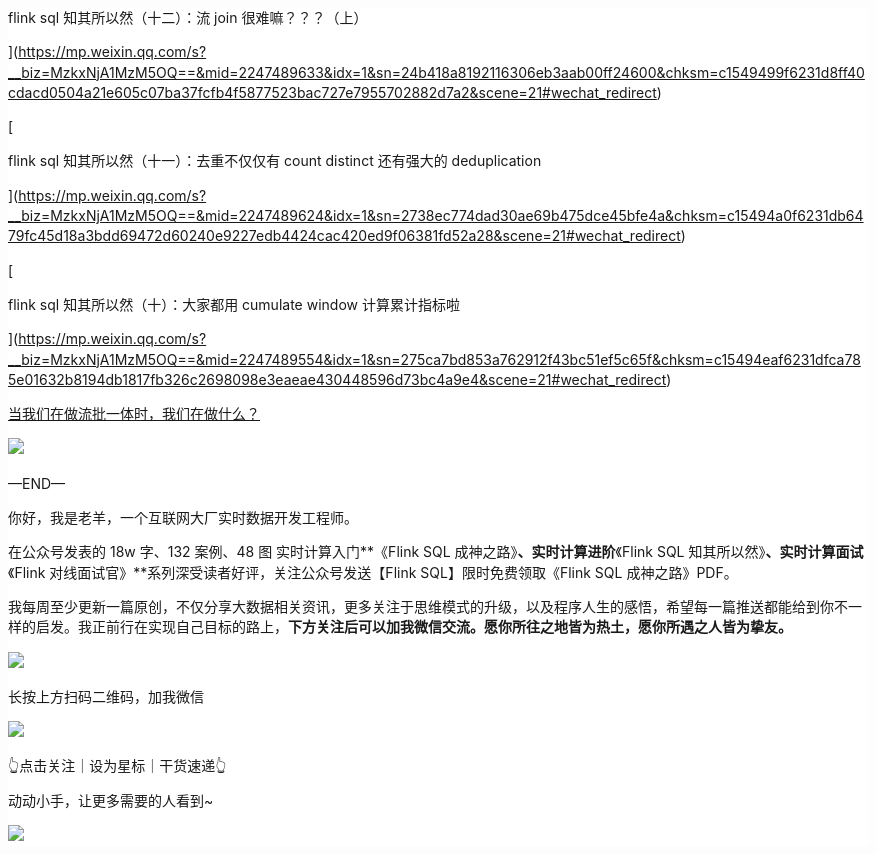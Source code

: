 flink sql 知其所以然（十二）：流 join 很难嘛？？？（上）



](https://mp.weixin.qq.com/s?__biz=MzkxNjA1MzM5OQ==&mid=2247489633&idx=1&sn=24b418a8192116306eb3aab00ff24600&chksm=c1549499f6231d8ff40cdacd0504a21e605c07ba37fcfb4f5877523bac727e7955702882d7a2&scene=21#wechat_redirect)

[

flink sql 知其所以然（十一）：去重不仅仅有 count distinct 还有强大的 deduplication



](https://mp.weixin.qq.com/s?__biz=MzkxNjA1MzM5OQ==&mid=2247489624&idx=1&sn=2738ec774dad30ae69b475dce45bfe4a&chksm=c15494a0f6231db6479fc45d18a3bdd69472d60240e9227edb4424cac420ed9f06381fd52a28&scene=21#wechat_redirect)

[

flink sql 知其所以然（十）：大家都用 cumulate window 计算累计指标啦



](https://mp.weixin.qq.com/s?__biz=MzkxNjA1MzM5OQ==&mid=2247489554&idx=1&sn=275ca7bd853a762912f43bc51ef5c65f&chksm=c15494eaf6231dfca785e01632b8194db1817fb326c2698098e3eaeae430448596d73bc4a9e4&scene=21#wechat_redirect)

[当我们在做流批一体时，我们在做什么？](https://mp.weixin.qq.com/s?__biz=MzkxNjA1MzM5OQ==&mid=2247489496&idx=1&sn=016e580c5932b232005ff1d5e345588a&chksm=c1549b20f6231236571444c621f5c94dedc06daad7db0fa662674e544424e4a0d0fb16df3168&scene=21#wechat_redirect)

![](https://mmbiz.qpic.cn/mmbiz_png/eAM2voboIPMgiatDaS2mLcIjv8T03zB7u0Z8LFwPNttaw5qbm1m0ic21wibOHA1qqaQQ1S7sla5A1z8THeSD1MjFQ/640?wx_fmt=png)

—END—

你好，我是老羊，一个互联网大厂实时数据开发工程师。

在公众号发表的 18w 字、132 案例、48 图 实时计算入门**《Flink SQL 成神之路》**、实时计算进阶**《Flink SQL 知其所以然》**、实时计算面试**《Flink 对线面试官》**系列深受读者好评，关注公众号发送【Flink SQL】限时免费领取《Flink SQL 成神之路》PDF。

我每周至少更新一篇原创，不仅分享大数据相关资讯，更多关注于思维模式的升级，以及程序人生的感悟，希望每一篇推送都能给到你不一样的启发。我正前行在实现自己目标的路上，**下方关注后可以加我微信交流。愿你所往之地皆为热土，愿你所遇之人皆为挚友。**

![](https://mmbiz.qpic.cn/mmbiz_jpg/DODKOLcDkD1vbQXT4HBrNQ1km0OU1GrRGia0RkCAOy14lLxKae1Bn9G5zJ1VqVvibRiczRyoziaIVd0yZxCMbU0tGw/640?wx_fmt=jpeg)

长按上方扫码二维码，加我微信

![](https://mmbiz.qpic.cn/mmbiz/cZV2hRpuAPia3RFX6Mvw06kePJ7HbmI7b35o17yNJx4WHYPSQj280IElEicRPq2CviaJe8fjL2AeadmIjARqVZWnw/640?wx_fmt=jpeg)  

👆点击关注｜设为星标｜干货速递👆

动动小手，让更多需要的人看到~

![](https://mmbiz.qpic.cn/mmbiz_gif/I0wRNtcLDEfq42GGpPpCfpAUGFrQ9pSeyR1yB1uvpUm4ia6A3eYdKlibggxeZjNj5M3WZabwicv5ojMv88gwicfQOw/640?wx_fmt=gif)
